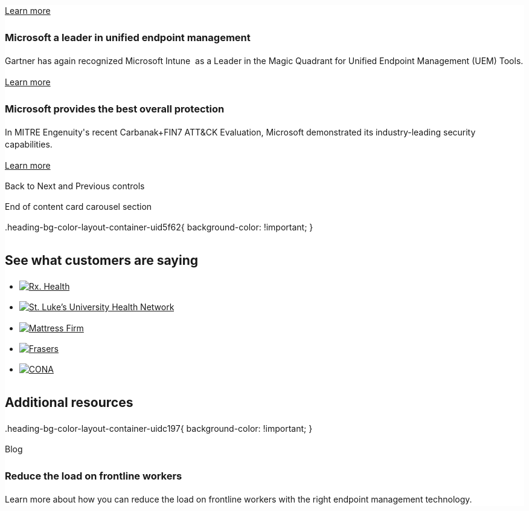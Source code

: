 [Learn more](https://go.microsoft.com/fwlink/p/?LinkID=2196231&clcid=0x409&culture=en-us&country=us)

### Microsoft a leader in unified endpoint management

Gartner has again recognized Microsoft Intune  as a Leader in the Magic Quadrant for Unified Endpoint Management (UEM) Tools.

[Learn more](https://go.microsoft.com/fwlink/?linkid=2214497&clcid=0x409&culture=en-us&country=us)

### Microsoft provides the best overall protection

In MITRE Engenuity's recent Carbanak+FIN7 ATT&CK Evaluation, Microsoft demonstrated its industry-leading security capabilities.

[Learn more](https://go.microsoft.com/fwlink/p/?LinkID=2197712&clcid=0x409&culture=en-us&country=us)

Back to Next and Previous controls

End of content card carousel section

.heading-bg-color-layout-container-uid5f62{ background-color: !important; }

## See what customers are saying

- [![Rx. Health](https://cdn-dynmedia-1.microsoft.com/is/image/microsoftcorp/logo_rx-update-01?resMode=sharp2&op_usm=1.5,0.65,15,0&wid=217&hei=80&qlt=100&fit=constrain)](https://go.microsoft.com/fwlink/?linkid=2223123&clcid=0x409&culture=en-us&country=us)
    
- [![St. Luke’s University Health Network](https://cdn-dynmedia-1.microsoft.com/is/image/microsoftcorp/Logo_StLukes_177x80_RE4YijW?resMode=sharp2&op_usm=1.5,0.65,15,0&wid=217&hei=80&qlt=100&fit=constrain)](https://go.microsoft.com/fwlink/p/?LinkID=2185242&clcid=0x409&culture=en-us&country=us)
    
- [![Mattress Firm](https://cdn-dynmedia-1.microsoft.com/is/image/microsoftcorp/Logo_MattressFirm_282x80_RE4YijY?resMode=sharp2&op_usm=1.5,0.65,15,0&wid=217&hei=80&qlt=100&fit=constrain)](https://go.microsoft.com/fwlink/p/?LinkID=2122766&clcid=0x409&culture=en-us&country=us)
    
- [![Frasers](https://cdn-dynmedia-1.microsoft.com/is/image/microsoftcorp/Frasers-Group-Logo?resMode=sharp2&op_usm=1.5,0.65,15,0&wid=217&hei=80&qlt=100&fit=constrain)](https://go.microsoft.com/fwlink/?linkid=2220781&clcid=0x409&culture=en-us&country=us)
    
- [![CONA](https://cdn-dynmedia-1.microsoft.com/is/image/microsoftcorp/Blade006_CS_cona_217x80_2x?resMode=sharp2&op_usm=1.5,0.65,15,0&wid=217&hei=80&qlt=100&fit=constrain)](https://go.microsoft.com/fwlink/?linkid=2224131&clcid=0x409&culture=en-us&country=us)
    

## Additional resources

.heading-bg-color-layout-container-uidc197{ background-color: !important; }

Blog

### Reduce the load on frontline workers

Learn more about how you can reduce the load on frontline workers with the right endpoint management technology.
